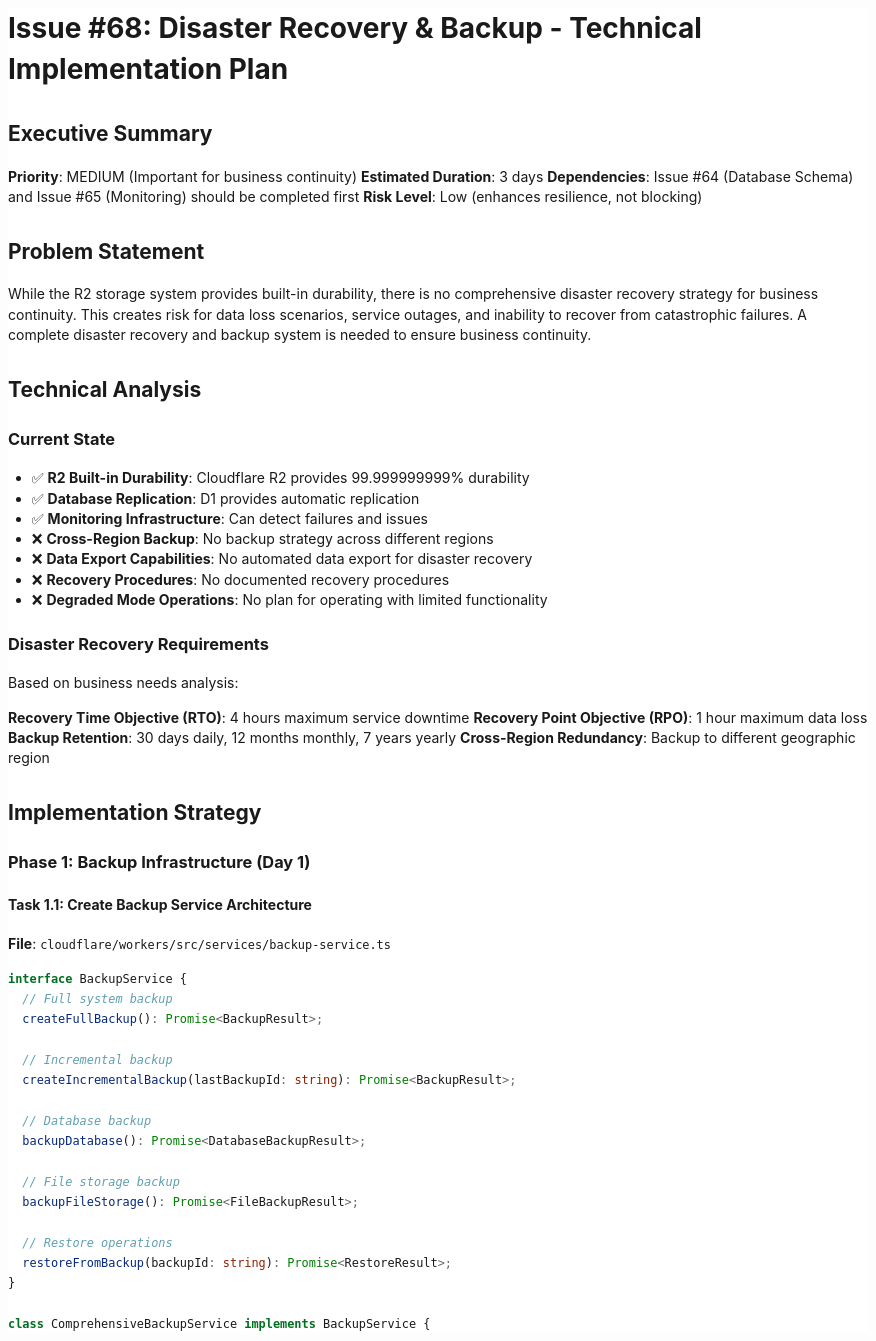# Issue #68: Disaster Recovery & Backup - Technical Implementation Plan

## Executive Summary
**Priority**: MEDIUM (Important for business continuity)
**Estimated Duration**: 3 days
**Dependencies**: Issue #64 (Database Schema) and Issue #65 (Monitoring) should be completed first
**Risk Level**: Low (enhances resilience, not blocking)

## Problem Statement
While the R2 storage system provides built-in durability, there is no comprehensive disaster recovery strategy for business continuity. This creates risk for data loss scenarios, service outages, and inability to recover from catastrophic failures. A complete disaster recovery and backup system is needed to ensure business continuity.

## Technical Analysis

### Current State
- ✅ **R2 Built-in Durability**: Cloudflare R2 provides 99.999999999% durability
- ✅ **Database Replication**: D1 provides automatic replication
- ✅ **Monitoring Infrastructure**: Can detect failures and issues
- ❌ **Cross-Region Backup**: No backup strategy across different regions
- ❌ **Data Export Capabilities**: No automated data export for disaster recovery
- ❌ **Recovery Procedures**: No documented recovery procedures
- ❌ **Degraded Mode Operations**: No plan for operating with limited functionality

### Disaster Recovery Requirements
Based on business needs analysis:

**Recovery Time Objective (RTO)**: 4 hours maximum service downtime
**Recovery Point Objective (RPO)**: 1 hour maximum data loss
**Backup Retention**: 30 days daily, 12 months monthly, 7 years yearly
**Cross-Region Redundancy**: Backup to different geographic region

## Implementation Strategy

### Phase 1: Backup Infrastructure (Day 1)

#### Task 1.1: Create Backup Service Architecture
**File**: `cloudflare/workers/src/services/backup-service.ts`

```typescript
interface BackupService {
  // Full system backup
  createFullBackup(): Promise<BackupResult>;
  
  // Incremental backup
  createIncrementalBackup(lastBackupId: string): Promise<BackupResult>;
  
  // Database backup
  backupDatabase(): Promise<DatabaseBackupResult>;
  
  // File storage backup
  backupFileStorage(): Promise<FileBackupResult>;
  
  // Restore operations
  restoreFromBackup(backupId: string): Promise<RestoreResult>;
}

class ComprehensiveBackupService implements BackupService {
```